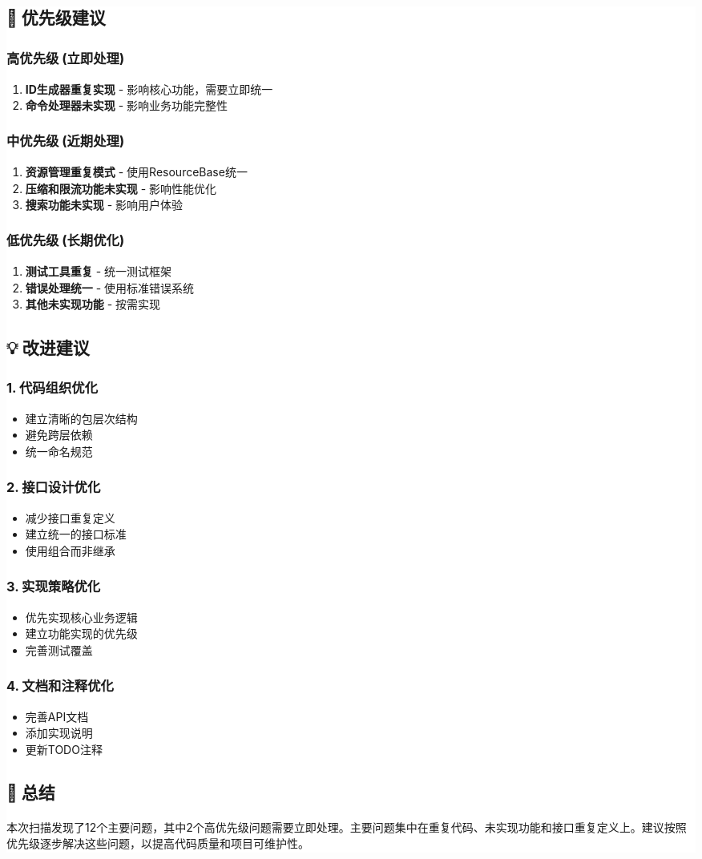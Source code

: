 ## 🎯 优先级建议

### 高优先级 (立即处理)
1. **ID生成器重复实现** - 影响核心功能，需要立即统一
2. **命令处理器未实现** - 影响业务功能完整性

### 中优先级 (近期处理)
1. **资源管理重复模式** - 使用ResourceBase统一
2. **压缩和限流功能未实现** - 影响性能优化
3. **搜索功能未实现** - 影响用户体验

### 低优先级 (长期优化)
1. **测试工具重复** - 统一测试框架
2. **错误处理统一** - 使用标准错误系统
3. **其他未实现功能** - 按需实现

## 💡 改进建议

### 1. 代码组织优化
- 建立清晰的包层次结构
- 避免跨层依赖
- 统一命名规范

### 2. 接口设计优化
- 减少接口重复定义
- 建立统一的接口标准
- 使用组合而非继承

### 3. 实现策略优化
- 优先实现核心业务逻辑
- 建立功能实现的优先级
- 完善测试覆盖

### 4. 文档和注释优化
- 完善API文档
- 添加实现说明
- 更新TODO注释

## 📝 总结

本次扫描发现了12个主要问题，其中2个高优先级问题需要立即处理。主要问题集中在重复代码、未实现功能和接口重复定义上。建议按照优先级逐步解决这些问题，以提高代码质量和项目可维护性。 